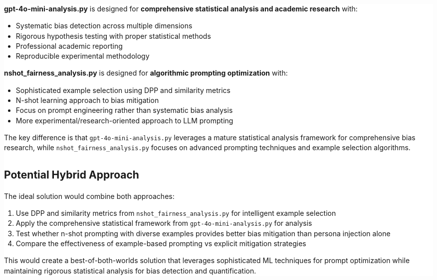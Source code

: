**gpt-4o-mini-analysis.py** is designed for **comprehensive statistical analysis and academic research** with:
- Systematic bias detection across multiple dimensions
- Rigorous hypothesis testing with proper statistical methods  
- Professional academic reporting
- Reproducible experimental methodology

**nshot_fairness_analysis.py** is designed for **algorithmic prompting optimization** with:
- Sophisticated example selection using DPP and similarity metrics
- N-shot learning approach to bias mitigation
- Focus on prompt engineering rather than systematic bias analysis
- More experimental/research-oriented approach to LLM prompting

The key difference is that `gpt-4o-mini-analysis.py` leverages a mature statistical analysis framework for comprehensive bias research, while `nshot_fairness_analysis.py` focuses on advanced prompting techniques and example selection algorithms.

## Potential Hybrid Approach

The ideal solution would combine both approaches:
1. Use DPP and similarity metrics from `nshot_fairness_analysis.py` for intelligent example selection
2. Apply the comprehensive statistical framework from `gpt-4o-mini-analysis.py` for analysis
3. Test whether n-shot prompting with diverse examples provides better bias mitigation than persona injection alone
4. Compare the effectiveness of example-based prompting vs explicit mitigation strategies

This would create a best-of-both-worlds solution that leverages sophisticated ML techniques for prompt optimization while maintaining rigorous statistical analysis for bias detection and quantification.